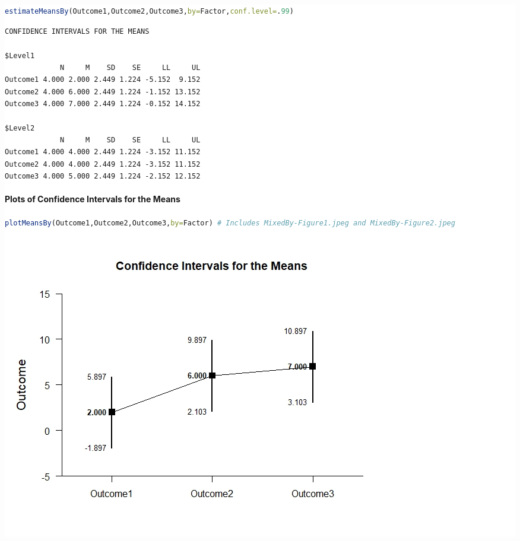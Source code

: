 ```r
estimateMeansBy(Outcome1,Outcome2,Outcome3,by=Factor,conf.level=.99)
```
```
CONFIDENCE INTERVALS FOR THE MEANS

$Level1
             N     M    SD    SE     LL     UL
Outcome1 4.000 2.000 2.449 1.224 -5.152  9.152
Outcome2 4.000 6.000 2.449 1.224 -1.152 13.152
Outcome3 4.000 7.000 2.449 1.224 -0.152 14.152

$Level2
             N     M    SD    SE     LL     UL
Outcome1 4.000 4.000 2.449 1.224 -3.152 11.152
Outcome2 4.000 4.000 2.449 1.224 -3.152 11.152
Outcome3 4.000 5.000 2.449 1.224 -2.152 12.152
```

#### Plots of Confidence Intervals for the Means

```r
plotMeansBy(Outcome1,Outcome2,Outcome3,by=Factor) # Includes MixedBy-Figure1.jpeg and MixedBy-Figure2.jpeg
```
<kbd><img src="MixedBy-Figure1.jpeg"></kbd>